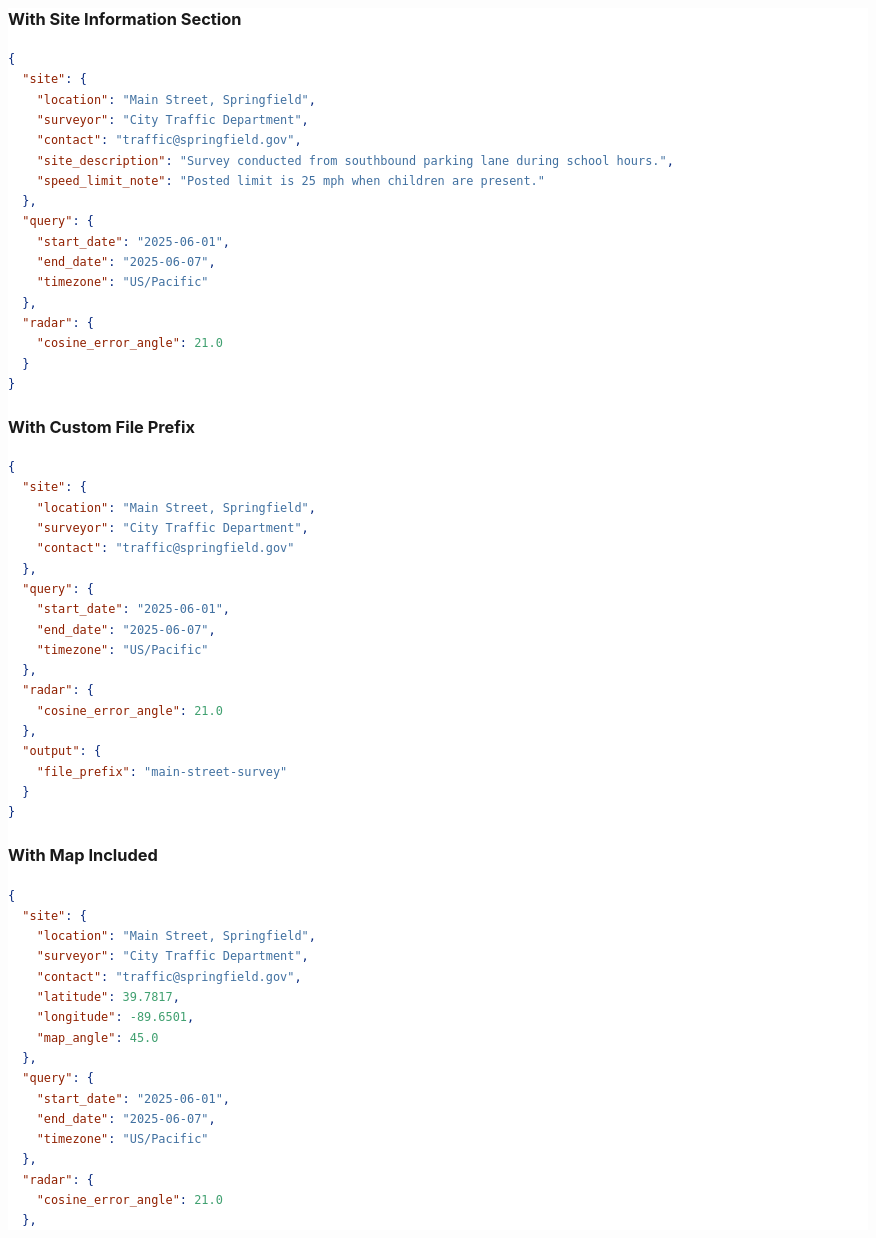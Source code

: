 ### With Site Information Section

```json
{
  "site": {
    "location": "Main Street, Springfield",
    "surveyor": "City Traffic Department",
    "contact": "traffic@springfield.gov",
    "site_description": "Survey conducted from southbound parking lane during school hours.",
    "speed_limit_note": "Posted limit is 25 mph when children are present."
  },
  "query": {
    "start_date": "2025-06-01",
    "end_date": "2025-06-07",
    "timezone": "US/Pacific"
  },
  "radar": {
    "cosine_error_angle": 21.0
  }
}
```

### With Custom File Prefix

```json
{
  "site": {
    "location": "Main Street, Springfield",
    "surveyor": "City Traffic Department",
    "contact": "traffic@springfield.gov"
  },
  "query": {
    "start_date": "2025-06-01",
    "end_date": "2025-06-07",
    "timezone": "US/Pacific"
  },
  "radar": {
    "cosine_error_angle": 21.0
  },
  "output": {
    "file_prefix": "main-street-survey"
  }
}
```

### With Map Included

```json
{
  "site": {
    "location": "Main Street, Springfield",
    "surveyor": "City Traffic Department",
    "contact": "traffic@springfield.gov",
    "latitude": 39.7817,
    "longitude": -89.6501,
    "map_angle": 45.0
  },
  "query": {
    "start_date": "2025-06-01",
    "end_date": "2025-06-07",
    "timezone": "US/Pacific"
  },
  "radar": {
    "cosine_error_angle": 21.0
  },
```